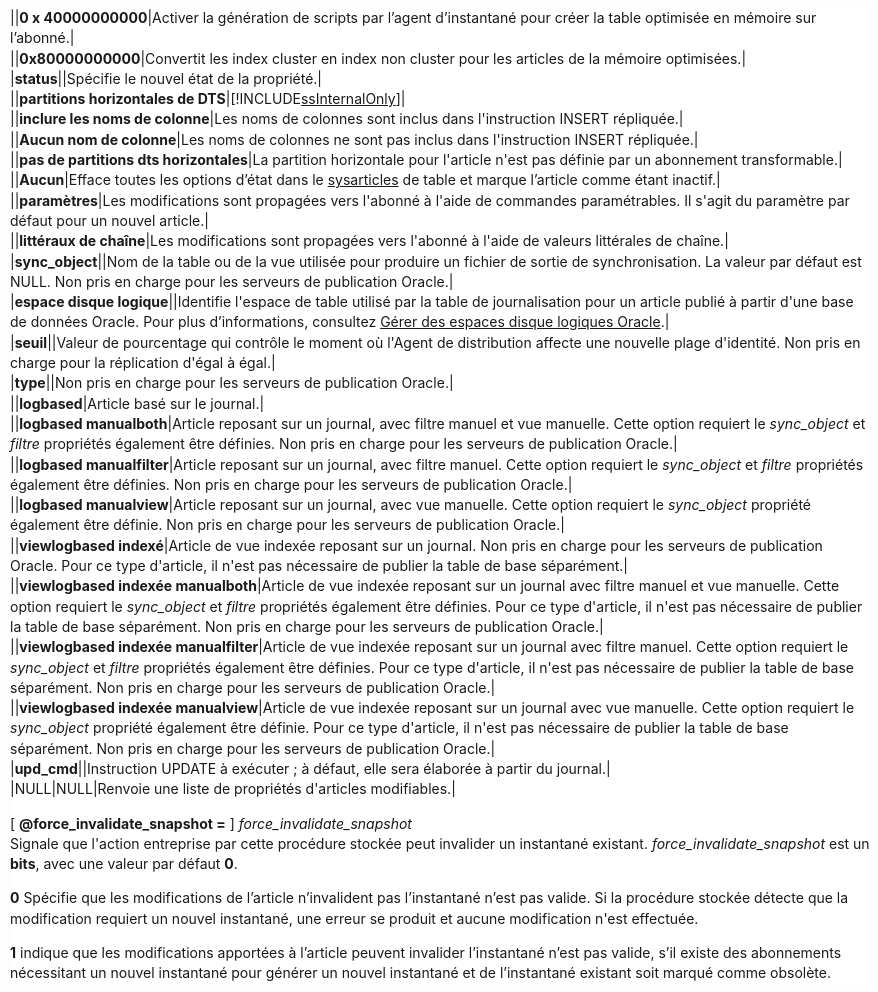 ||**0 x 40000000000**|Activer la génération de scripts par l’agent d’instantané pour créer la table optimisée en mémoire sur l’abonné.|  
||**0x80000000000**|Convertit les index cluster en index non cluster pour les articles de la mémoire optimisées.|  
|**status**||Spécifie le nouvel état de la propriété.|  
||**partitions horizontales de DTS**|[!INCLUDE[ssInternalOnly](../../includes/ssinternalonly-md.md)]|  
||**inclure les noms de colonne**|Les noms de colonnes sont inclus dans l'instruction INSERT répliquée.|  
||**Aucun nom de colonne**|Les noms de colonnes ne sont pas inclus dans l'instruction INSERT répliquée.|  
||**pas de partitions dts horizontales**|La partition horizontale pour l'article n'est pas définie par un abonnement transformable.|  
||**Aucun**|Efface toutes les options d’état dans le [sysarticles](../../relational-databases/system-tables/sysarticles-transact-sql.md) de table et marque l’article comme étant inactif.|  
||**paramètres**|Les modifications sont propagées vers l'abonné à l'aide de commandes paramétrables. Il s'agit du paramètre par défaut pour un nouvel article.|  
||**littéraux de chaîne**|Les modifications sont propagées vers l'abonné à l'aide de valeurs littérales de chaîne.|  
|**sync_object**||Nom de la table ou de la vue utilisée pour produire un fichier de sortie de synchronisation. La valeur par défaut est NULL. Non pris en charge pour les serveurs de publication Oracle.|  
|**espace disque logique**||Identifie l'espace de table utilisé par la table de journalisation pour un article publié à partir d'une base de données Oracle. Pour plus d’informations, consultez [Gérer des espaces disque logiques Oracle](../../relational-databases/replication/non-sql/manage-oracle-tablespaces.md).|  
|**seuil**||Valeur de pourcentage qui contrôle le moment où l'Agent de distribution affecte une nouvelle plage d'identité. Non pris en charge pour la réplication d'égal à égal.|  
|**type**||Non pris en charge pour les serveurs de publication Oracle.|  
||**logbased**|Article basé sur le journal.|  
||**logbased manualboth**|Article reposant sur un journal, avec filtre manuel et vue manuelle. Cette option requiert le *sync_object* et *filtre* propriétés également être définies. Non pris en charge pour les serveurs de publication Oracle.|  
||**logbased manualfilter**|Article reposant sur un journal, avec filtre manuel. Cette option requiert le *sync_object* et *filtre* propriétés également être définies. Non pris en charge pour les serveurs de publication Oracle.|  
||**logbased manualview**|Article reposant sur un journal, avec vue manuelle. Cette option requiert le *sync_object* propriété également être définie. Non pris en charge pour les serveurs de publication Oracle.|  
||**viewlogbased indexé**|Article de vue indexée reposant sur un journal. Non pris en charge pour les serveurs de publication Oracle. Pour ce type d'article, il n'est pas nécessaire de publier la table de base séparément.|  
||**viewlogbased indexée manualboth**|Article de vue indexée reposant sur un journal avec filtre manuel et vue manuelle. Cette option requiert le *sync_object* et *filtre* propriétés également être définies. Pour ce type d'article, il n'est pas nécessaire de publier la table de base séparément. Non pris en charge pour les serveurs de publication Oracle.|  
||**viewlogbased indexée manualfilter**|Article de vue indexée reposant sur un journal avec filtre manuel. Cette option requiert le *sync_object* et *filtre* propriétés également être définies. Pour ce type d'article, il n'est pas nécessaire de publier la table de base séparément. Non pris en charge pour les serveurs de publication Oracle.|  
||**viewlogbased indexée manualview**|Article de vue indexée reposant sur un journal avec vue manuelle. Cette option requiert le *sync_object* propriété également être définie. Pour ce type d'article, il n'est pas nécessaire de publier la table de base séparément. Non pris en charge pour les serveurs de publication Oracle.|  
|**upd_cmd**||Instruction UPDATE à exécuter ; à défaut, elle sera élaborée à partir du journal.|  
|NULL|NULL|Renvoie une liste de propriétés d'articles modifiables.|  
  
 [  **@force_invalidate_snapshot =** ] *force_invalidate_snapshot*  
 Signale que l'action entreprise par cette procédure stockée peut invalider un instantané existant. *force_invalidate_snapshot* est un **bits**, avec une valeur par défaut **0**.  
  
 **0** Spécifie que les modifications de l’article n’invalident pas l’instantané n’est pas valide. Si la procédure stockée détecte que la modification requiert un nouvel instantané, une erreur se produit et aucune modification n'est effectuée.  
  
 **1** indique que les modifications apportées à l’article peuvent invalider l’instantané n’est pas valide, s’il existe des abonnements nécessitant un nouvel instantané pour générer un nouvel instantané et de l’instantané existant soit marqué comme obsolète.  
  